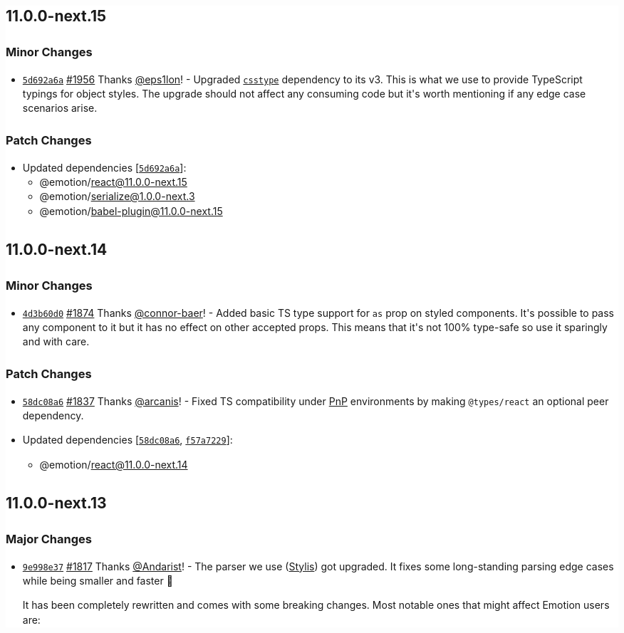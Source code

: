 ## 11.0.0-next.15

### Minor Changes

- [`5d692a6a`](https://github.com/emotion-js/emotion/commit/5d692a6a8102b3faabefb773dd0145b123668a07) [#1956](https://github.com/emotion-js/emotion/pull/1956) Thanks [@eps1lon](https://github.com/eps1lon)! - Upgraded [`csstype`](https://www.npmjs.com/package/csstype) dependency to its v3. This is what we use to provide TypeScript typings for object styles. The upgrade should not affect any consuming code but it's worth mentioning if any edge case scenarios arise.

### Patch Changes

- Updated dependencies [[`5d692a6a`](https://github.com/emotion-js/emotion/commit/5d692a6a8102b3faabefb773dd0145b123668a07)]:
  - @emotion/react@11.0.0-next.15
  - @emotion/serialize@1.0.0-next.3
  - @emotion/babel-plugin@11.0.0-next.15

## 11.0.0-next.14

### Minor Changes

- [`4d3b60d0`](https://github.com/emotion-js/emotion/commit/4d3b60d0d448a61d762ee150e6cb7a2c995ccc2f) [#1874](https://github.com/emotion-js/emotion/pull/1874) Thanks [@connor-baer](https://github.com/connor-baer)! - Added basic TS type support for `as` prop on styled components. It's possible to pass any component to it but it has no effect on other accepted props. This means that it's not 100% type-safe so use it sparingly and with care.

### Patch Changes

- [`58dc08a6`](https://github.com/emotion-js/emotion/commit/58dc08a6a013fb5cfa10bb85e06e53a8ff7eeb51) [#1837](https://github.com/emotion-js/emotion/pull/1837) Thanks [@arcanis](https://github.com/arcanis)! - Fixed TS compatibility under [PnP](https://classic.yarnpkg.com/en/docs/pnp/) environments by making `@types/react` an optional peer dependency.

- Updated dependencies [[`58dc08a6`](https://github.com/emotion-js/emotion/commit/58dc08a6a013fb5cfa10bb85e06e53a8ff7eeb51), [`f57a7229`](https://github.com/emotion-js/emotion/commit/f57a72299cd4025a725bd5bd1b966a8f9df16cd8)]:
  - @emotion/react@11.0.0-next.14

## 11.0.0-next.13

### Major Changes

- [`9e998e37`](https://github.com/emotion-js/emotion/commit/9e998e3755c217027ad1be0af4c64644fe14c6bf) [#1817](https://github.com/emotion-js/emotion/pull/1817) Thanks [@Andarist](https://github.com/Andarist)! - The parser we use ([Stylis](https://github.com/thysultan/stylis.js)) got upgraded. It fixes some long-standing parsing edge cases while being smaller and faster 🚀

  It has been completely rewritten and comes with some breaking changes. Most notable ones that might affect Emotion users are:
